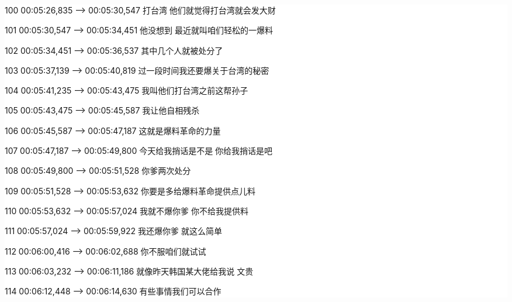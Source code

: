 100
00:05:26,835 –&gt; 00:05:30,547
打台湾 他们就觉得打台湾就会发大财
 
101
00:05:30,547 –&gt; 00:05:34,451
他没想到 最近就叫咱们轻松的一爆料
 
102
00:05:34,451 –&gt; 00:05:36,537
其中几个人就被处分了
 
103
00:05:37,139 –&gt; 00:05:40,819
过一段时间我还要爆关于台湾的秘密
 
104
00:05:41,235 –&gt; 00:05:43,475
我叫他们打台湾之前这帮孙子
 
105
00:05:43,475 –&gt; 00:05:45,587
我让他自相残杀
 
106
00:05:45,587 –&gt; 00:05:47,187
这就是爆料革命的力量
 
107
00:05:47,187 –&gt; 00:05:49,800
今天给我捎话是不是 你给我捎话是吧
 
108
00:05:49,800 –&gt; 00:05:51,528
你爹两次处分
 
109
00:05:51,528 –&gt; 00:05:53,632
你要是多给爆料革命提供点儿料
 
110
00:05:53,632 –&gt; 00:05:57,024
我就不爆你爹 你不给我提供料
 
111
00:05:57,024 –&gt; 00:05:59,922
我还爆你爹 就这么简单
 
112
00:06:00,416 –&gt; 00:06:02,688
你不服咱们就试试
 
113
00:06:03,232 –&gt; 00:06:11,186
就像昨天韩国某大佬给我说 文贵
 
114
00:06:12,448 –&gt; 00:06:14,630
有些事情我们可以合作
 